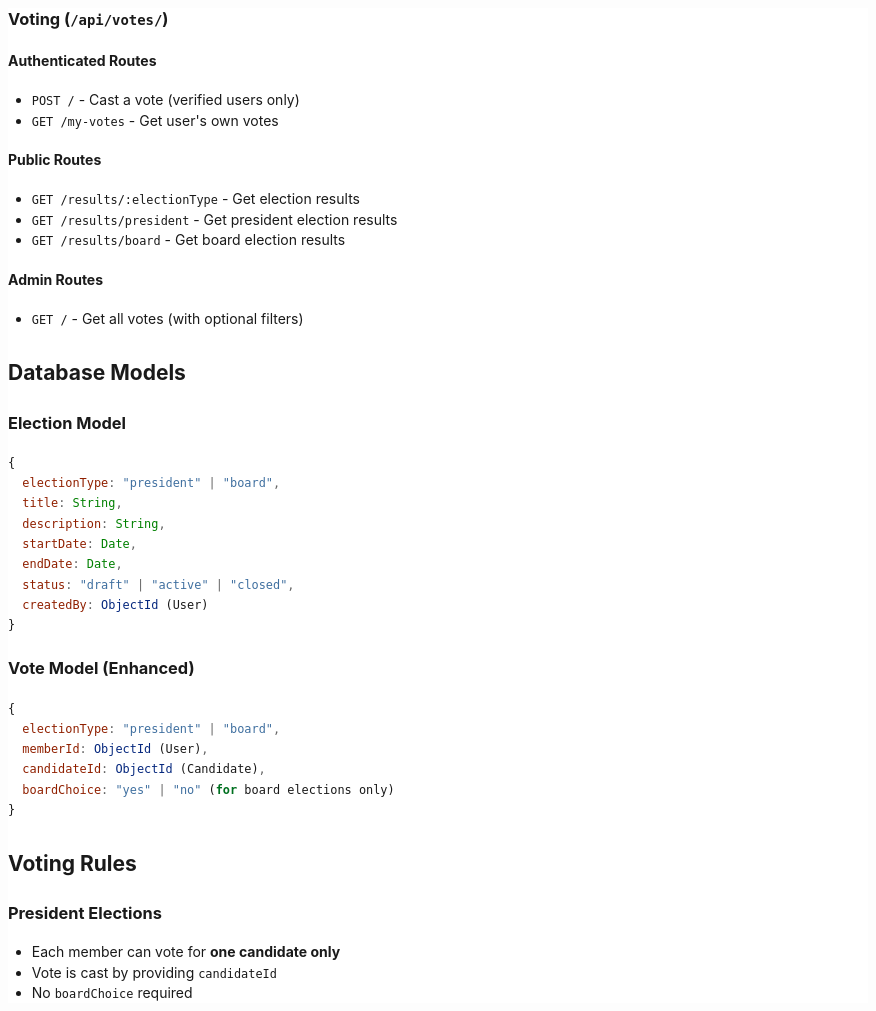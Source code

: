 ### Voting (`/api/votes/`)

#### Authenticated Routes

- `POST /` - Cast a vote (verified users only)
- `GET /my-votes` - Get user's own votes

#### Public Routes

- `GET /results/:electionType` - Get election results
- `GET /results/president` - Get president election results
- `GET /results/board` - Get board election results

#### Admin Routes

- `GET /` - Get all votes (with optional filters)

## Database Models

### Election Model

```javascript
{
  electionType: "president" | "board",
  title: String,
  description: String,
  startDate: Date,
  endDate: Date,
  status: "draft" | "active" | "closed",
  createdBy: ObjectId (User)
}
```

### Vote Model (Enhanced)

```javascript
{
  electionType: "president" | "board",
  memberId: ObjectId (User),
  candidateId: ObjectId (Candidate),
  boardChoice: "yes" | "no" (for board elections only)
}
```

## Voting Rules

### President Elections

- Each member can vote for **one candidate only**
- Vote is cast by providing `candidateId`
- No `boardChoice` required
